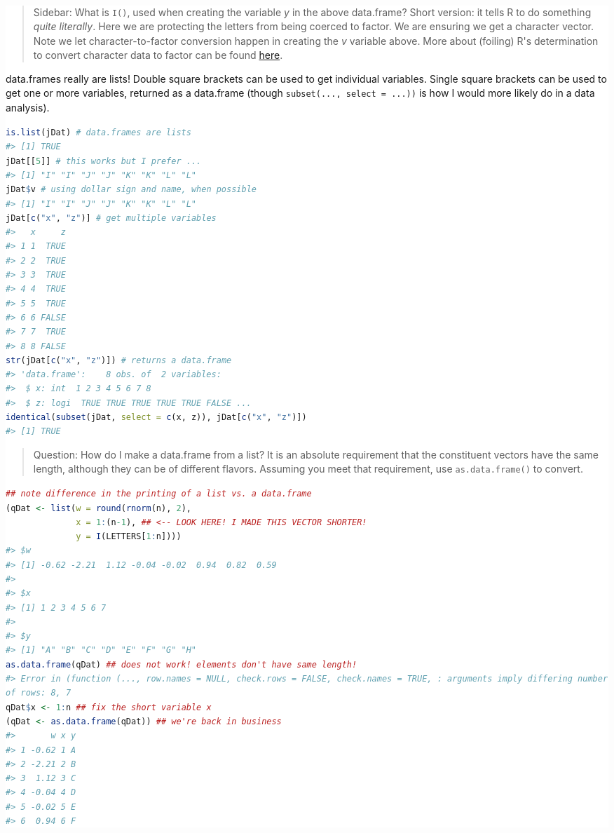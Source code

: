 > Sidebar: What is `I()`, used when creating the variable $y$ in the above data.frame? Short version: it tells R to do something _quite literally_. Here we are protecting the letters from being coerced to factor. We are ensuring we get a character vector. Note we let character-to-factor conversion happen in creating the $v$ variable above. More about (foiling) R's determination to convert character data to factor can be found [here](#factors-boss).


data.frames really are lists! Double square brackets can be used to get individual variables. Single square brackets can be used to get one or more variables, returned as a data.frame (though `subset(..., select = ...))` is how I would more likely do in a data analysis).


```r
is.list(jDat) # data.frames are lists
#> [1] TRUE
jDat[[5]] # this works but I prefer ...
#> [1] "I" "I" "J" "J" "K" "K" "L" "L"
jDat$v # using dollar sign and name, when possible
#> [1] "I" "I" "J" "J" "K" "K" "L" "L"
jDat[c("x", "z")] # get multiple variables
#>   x     z
#> 1 1  TRUE
#> 2 2  TRUE
#> 3 3  TRUE
#> 4 4  TRUE
#> 5 5  TRUE
#> 6 6 FALSE
#> 7 7  TRUE
#> 8 8 FALSE
str(jDat[c("x", "z")]) # returns a data.frame
#> 'data.frame':	8 obs. of  2 variables:
#>  $ x: int  1 2 3 4 5 6 7 8
#>  $ z: logi  TRUE TRUE TRUE TRUE TRUE FALSE ...
identical(subset(jDat, select = c(x, z)), jDat[c("x", "z")])
#> [1] TRUE
```

> Question: How do I make a data.frame from a list? It is an absolute requirement that the constituent vectors have the same length, although they can be of different flavors. Assuming you meet that requirement, use `as.data.frame()` to convert.


```r
## note difference in the printing of a list vs. a data.frame
(qDat <- list(w = round(rnorm(n), 2),
              x = 1:(n-1), ## <-- LOOK HERE! I MADE THIS VECTOR SHORTER!
              y = I(LETTERS[1:n])))
#> $w
#> [1] -0.62 -2.21  1.12 -0.04 -0.02  0.94  0.82  0.59
#> 
#> $x
#> [1] 1 2 3 4 5 6 7
#> 
#> $y
#> [1] "A" "B" "C" "D" "E" "F" "G" "H"
as.data.frame(qDat) ## does not work! elements don't have same length!
#> Error in (function (..., row.names = NULL, check.rows = FALSE, check.names = TRUE, : arguments imply differing number of rows: 8, 7
qDat$x <- 1:n ## fix the short variable x
(qDat <- as.data.frame(qDat)) ## we're back in business
#>       w x y
#> 1 -0.62 1 A
#> 2 -2.21 2 B
#> 3  1.12 3 C
#> 4 -0.04 4 D
#> 5 -0.02 5 E
#> 6  0.94 6 F
```

[cran]: https://cloud.r-project.org
[cran-faq]: https://cran.r-project.org/faqs.html
[cran-R-admin]: http://cran.r-project.org/doc/manuals/R-admin.html
[cran-add-ons]: https://cran.r-project.org/doc/manuals/R-admin.html#Add_002don-packages
[r-proj]: https://www.r-project.org
[stat-545]: https://stat545.com
[software-carpentry]: https://software-carpentry.org
[cran-r-extensions]: https://cran.r-project.org/doc/manuals/r-release/R-exts.html
[rstudio-preview]: https://www.rstudio.com/products/rstudio/download/preview/
[rstudio-official]: https://www.rstudio.com/products/rstudio/#Desktop
[rstudio-workbench]: https://www.rstudio.com/wp-content/uploads/2014/04/rstudio-workbench.png
[rstudio-support]: https://support.rstudio.com/hc/en-us
[rstudio-R-help]: https://support.rstudio.com/hc/en-us/articles/200552336-Getting-Help-with-R
[rstudio-customizing]: https://support.rstudio.com/hc/en-us/articles/200549016-Customizing-RStudio
[rstudio-key-shortcuts]: https://support.rstudio.com/hc/en-us/articles/200711853-Keyboard-Shortcuts
[rstudio-command-history]: https://support.rstudio.com/hc/en-us/articles/200526217-Command-History
[rstudio-using-projects]: https://support.rstudio.com/hc/en-us/articles/200526207-Using-Projects
[rstudio-code-snippets]: https://support.rstudio.com/hc/en-us/articles/204463668-Code-Snippets
[rstudio-dplyr-cheatsheet-download]: https://github.com/rstudio/cheatsheets/raw/master/data-transformation.pdf
[rstudio-regex-cheatsheet]: https://www.rstudio.com/wp-content/uploads/2016/09/RegExCheatsheet.pdf
[rstudio-devtools]: https://www.rstudio.com/products/rpackages/devtools/
[happy-git]: https://happygitwithr.com
[hg-install-git]: https://happygitwithr.com/install-git.html
[hg-git-client]: https://happygitwithr.com/git-client.html
[hg-github-account]: https://happygitwithr.com/github-acct.html
[hg-install-r-rstudio]: https://happygitwithr.com/install-r-rstudio.html
[hg-connect-intro]: https://happygitwithr.com/connect-intro.html
[hg-browsability]: https://happygitwithr.com/workflows-browsability.html
[hg-shell]: https://happygitwithr.com/shell.html
[rmarkdown]: https://rmarkdown.rstudio.com
[knitr-faq]: https://yihui.name/knitr/faq/
[tidyverse-main-page]: https://www.tidyverse.org
[tidyverse-web]: https://tidyverse.tidyverse.org
[tidyverse-github]: https://github.com/hadley/tidyverse
[dplyr-web]: https://dplyr.tidyverse.org
[dplyr-cran]: https://CRAN.R-project.org/package=dplyr
[dplyr-github]: https://github.com/hadley/dplyr
[dplyr-vignette-intro]: https://cran.r-project.org/web/packages/dplyr/vignettes/dplyr.html
[dplyr-vignette-window-fxns]: https://cran.r-project.org/web/packages/dplyr/vignettes/window-functions.html
[dplyr-vignette-two-table]: https://dplyr.tidyverse.org/articles/two-table.html
[lubridate-web]: https://lubridate.tidyverse.org
[lubridate-cran]: https://CRAN.R-project.org/package=lubridate
[lubridate-github]: https://github.com/tidyverse/lubridate
[lubridate-vignette]: https://cran.r-project.org/web/packages/lubridate/vignettes/lubridate.html
[tidyr-web]: https://tidyr.tidyverse.org
[tidyr-cran]: https://CRAN.R-project.org/package=tidyr 
[readr-web]: https://readr.tidyverse.org
[readr-vignette-intro]: https://cran.r-project.org/web/packages/readr/vignettes/readr.html
[stringr-web]: https://stringr.tidyverse.org
[stringr-cran]: https://CRAN.R-project.org/package=stringr
[ggplot2-web]: https://ggplot2.tidyverse.org
[ggplot2-tutorial]: https://github.com/jennybc/ggplot2-tutorial
[ggplot2-reference]: https://docs.ggplot2.org/current/
[ggplot2-cran]: https://CRAN.R-project.org/package=ggplot2
[ggplot2-github]: https://github.com/tidyverse/ggplot2
[ggplot2-theme-args]: https://ggplot2.tidyverse.org/reference/ggtheme.html#arguments
[gapminder-web]: https://www.gapminder.org
[gapminder-cran]: https://CRAN.R-project.org/package=gapminder
[assertthat-cran]: https://CRAN.R-project.org/package=assertthat
[assertthat-github]: https://github.com/hadley/assertthat
[ensurer-cran]: https://CRAN.R-project.org/package=ensurer
[ensurer-github]: https://github.com/smbache/ensurer
[assertr-cran]: https://CRAN.R-project.org/package=assertr
[assertr-github]: https://github.com/ropensci/assertr
[assertive-cran]: https://CRAN.R-project.org/package=assertive
[assertive-bitbucket]: https://bitbucket.org/richierocks/assertive/src/master/
[testthat-cran]: https://CRAN.R-project.org/package=testthat
[testthat-github]: https://github.com/r-lib/testthat
[testthat-web]: https://testthat.r-lib.org
[viridis-cran]: https://CRAN.R-project.org/package=viridis
[viridis-github]: https://github.com/sjmgarnier/viridis
[viridis-vignette]: https://cran.r-project.org/web/packages/viridis/vignettes/intro-to-viridis.html
[colorspace-cran]: https://CRAN.R-project.org/package=colorspace
[colorspace-vignette]: https://cran.r-project.org/web/packages/colorspace/vignettes/hcl-colors.pdf
[cowplot-cran]: https://CRAN.R-project.org/package=cowplot
[cowplot-github]: https://github.com/wilkelab/cowplot
[cowplot-vignette]: https://cran.r-project.org/web/packages/cowplot/vignettes/introduction.html
[devtools-cran]: https://CRAN.R-project.org/package=devtools
[devtools-github]: https://github.com/r-lib/devtools
[devtools-web]: https://devtools.r-lib.org
[devtools-cheatsheet]: https://www.rstudio.com/wp-content/uploads/2015/03/devtools-cheatsheet.pdf
[devtools-cheatsheet-old]: https://rawgit.com/rstudio/cheatsheets/master/package-development.pdf
[devtools-1-6]: https://blog.rstudio.com/2014/10/02/devtools-1-6/
[devtools-1-8]: https://blog.rstudio.com/2015/05/11/devtools-1-9-0/
[devtools-1-9-1]: https://blog.rstudio.com/2015/09/13/devtools-1-9-1/
[googlesheets-cran]: https://CRAN.R-project.org/package=googlesheets
[googlesheets-github]: https://github.com/jennybc/googlesheets
[tidycensus-cran]: https://CRAN.R-project.org/package=tidycensus
[tidycensus-github]: https://github.com/walkerke/tidycensus
[tidycensus-web]: https://walkerke.github.io/tidycensus/index.html
[fs-web]: https://fs.r-lib.org/index.html
[fs-cran]: https://CRAN.R-project.org/package=fs
[fs-github]: https://github.com/r-lib/fs
[plumber-web]: https://www.rplumber.io
[plumber-docs]: https://www.rplumber.io/docs/
[plumber-github]: https://github.com/trestletech/plumber
[plumber-cran]: https://CRAN.R-project.org/package=plumber
[plyr-web]: http://plyr.had.co.nz
[magrittr-web]: https://magrittr.tidyverse.org
[forcats-web]: https://forcats.tidyverse.org
[glue-web]: https://glue.tidyverse.org
[stringi-cran]: https://CRAN.R-project.org/package=stringi
[rex-github]: https://github.com/kevinushey/rex
[rcolorbrewer-cran]: https://CRAN.R-project.org/package=RColorBrewer
[dichromat-cran]: https://CRAN.R-project.org/package=dichromat
[rdryad-web]: https://docs.ropensci.org/rdryad/
[rdryad-cran]: https://CRAN.R-project.org/package=rdryad
[rdryad-github]: https://github.com/ropensci/rdryad
[roxygen2-cran]: https://CRAN.R-project.org/package=roxygen2
[roxygen2-vignette]: https://cran.r-project.org/web/packages/roxygen2/vignettes/rd.html
[shinythemes-web]: https://rstudio.github.io/shinythemes/
[shinythemes-cran]: https://CRAN.R-project.org/package=shinythemes
[shinyjs-web]: https://deanattali.com/shinyjs/
[shinyjs-cran]: https://CRAN.R-project.org/package=shinyjs
[shinyjs-github]: https://github.com/daattali/shinyjs
[leaflet-web]: https://rstudio.github.io/leaflet/
[leaflet-cran]: https://CRAN.R-project.org/package=leaflet
[leaflet-github]: https://github.com/rstudio/leaflet
[ggvis-web]: https://ggvis.rstudio.com
[ggvis-cran]: https://CRAN.R-project.org/package=ggvis
[usethis-web]: https://usethis.r-lib.org
[usethis-cran]: https://CRAN.R-project.org/package=usethis
[usethis-github]: https://github.com/r-lib/usethis
[pkgdown-web]: https://pkgdown.r-lib.org
[gh-github]: https://github.com/r-lib/gh
[httr-web]: https://httr.r-lib.org
[httr-cran]: https://CRAN.R-project.org/package=httr
[httr-github]: https://github.com/r-lib/httr
[gistr-web]: https://docs.ropensci.org/gistr
[gistr-cran]: https://CRAN.R-project.org/package=gistr
[gistr-github]: https://github.com/ropensci/gistr
[rvest-web]: https://rvest.tidyverse.org
[rvest-cran]: https://CRAN.R-project.org/package=rvest
[rvest-github]: https://github.com/tidyverse/rvest
[xml2-web]: https://xml2.r-lib.org
[xml2-cran]: https://CRAN.R-project.org/package=xml2
[xml2-github]: https://github.com/r-lib/xml2
[jsonlite-paper]: https://arxiv.org/abs/1403.2805
[jsonlite-cran]: https://CRAN.R-project.org/package=jsonlite
[jsonlite-github]: https://github.com/jeroen/jsonlite
[readxl-web]: https://readxl.tidyverse.org
[readxl-github]: https://github.com/tidyverse/readxl
[readxl-cran]: https://CRAN.R-project.org/package=readxl
[janitor-web]: http://sfirke.github.io/janitor/
[janitor-cran]: https://CRAN.R-project.org/package=janitor
[janitor-github]: https://github.com/sfirke/janitor
[purrr-web]: https://purrr.tidyverse.org
[curl-cran]: https://CRAN.R-project.org/package=curl
[shinydashboard-web]: https://rstudio.github.io/shinydashboard/
[shinydashboard-cran]: https://CRAN.R-project.org/package=shinydashboard
[shinydashboard-github]: https://github.com/rstudio/shinydashboard
[shiny-official-web]: https://shiny.rstudio.com
[shiny-official-tutorial]: https://shiny.rstudio.com/tutorial/
[shiny-cheatsheet]: https://shiny.rstudio.com/images/shiny-cheatsheet.pdf
[shiny-articles]: https://shiny.rstudio.com/articles/
[shiny-bookdown]: https://bookdown.org/yihui/rmarkdown/shiny-documents.html
[shiny-google-groups]: https://groups.google.com/forum/#!forum/shiny-discuss
[shiny-stack-overflow]: https://stackoverflow.com/questions/tagged/shiny
[shinyapps-web]: https://www.shinyapps.io
[shiny-server-setup]: https://deanattali.com/2015/05/09/setup-rstudio-shiny-server-digital-ocean/
[shiny-reactivity]: https://shiny.rstudio.com/articles/understanding-reactivity.html
[shiny-debugging]: https://shiny.rstudio.com/articles/debugging.html
[shiny-server]: https://www.rstudio.com/products/shiny/shiny-server/
[adv-r]: http://adv-r.had.co.nz
[adv-r-fxns]: http://adv-r.had.co.nz/Functions.html
[adv-r-dsl]: http://adv-r.had.co.nz/dsl.html
[adv-r-defensive-programming]: http://adv-r.had.co.nz/Exceptions-Debugging.html#defensive-programming
[adv-r-fxn-args]: http://adv-r.had.co.nz/Functions.html#function-arguments
[adv-r-return-values]: http://adv-r.had.co.nz/Functions.html#return-values
[adv-r-closures]: http://adv-r.had.co.nz/Functional-programming.html#closures
[r4ds]: https://r4ds.had.co.nz
[r4ds-transform]: https://r4ds.had.co.nz/transform.html
[r4ds-strings]: https://r4ds.had.co.nz/strings.html
[r4ds-readr-strings]: https://r4ds.had.co.nz/data-import.html#readr-strings
[r4ds-dates-times]: https://r4ds.had.co.nz/dates-and-times.html
[r4ds-data-import]: http://r4ds.had.co.nz/data-import.html
[r4ds-relational-data]: https://r4ds.had.co.nz/relational-data.html
[r4ds-pepper-shaker]: https://r4ds.had.co.nz/vectors.html#lists-of-condiments
[r-pkgs2]: https://r-pkgs.org/index.html
[r-pkgs2-whole-game]: https://r-pkgs.org/whole-game.html
[r-pkgs2-description]: https://r-pkgs.org/description.html
[r-pkgs2-man]: https://r-pkgs.org/man.htm
[r-pkgs2-tests]: https://r-pkgs.org/tests.html
[r-pkgs2-namespace]: https://r-pkgs.org/namespace.html
[r-pkgs2-vignettes]: https://r-pkgs.org/vignettes.html
[r-pkgs2-release]: https://r-pkgs.org/release.html
[r-pkgs2-r-code]: https://r-pkgs.org/r.html#r
[r-graphics-cookbook]: http://shop.oreilly.com/product/0636920023135.do
[cookbook-for-r]: http://www.cookbook-r.com 
[cookbook-for-r-graphs]: http://www.cookbook-r.com/Graphs/
[cookbook-for-r-multigraphs]: http://www.cookbook-r.com/Graphs/Multiple_graphs_on_one_page_(ggplot2)/
[elegant-graphics-springer]: https://www.springer.com/gp/book/9780387981413
[testthat-article]: https://journal.r-project.org/archive/2011-1/RJournal_2011-1_Wickham.pdf
[worry-about-color]: https://www.google.com/url?sa=t&rct=j&q=&esrc=s&source=web&cd=2&cad=rja&uact=8&ved=2ahUKEwi0xYqJ8JbjAhWNvp4KHViYDxsQFjABegQIABAC&url=https%3A%2F%2Fwww.researchgate.net%2Fprofile%2FAhmed_Elhattab2%2Fpost%2FPlease_suggest_some_good_3D_plot_tool_Software_for_surface_plot%2Fattachment%2F5c05ba35cfe4a7645506948e%2FAS%253A699894335557644%25401543879221725%2Fdownload%2FWhy%2BShould%2BEngineers%2Band%2BScientists%2BBe%2BWorried%2BAbout%2BColor_.pdf&usg=AOvVaw1qwjjGMd7h_z6TLUjzu7Nb
[escaping-rgbland-pdf]: https://eeecon.uibk.ac.at/~zeileis/papers/Zeileis+Hornik+Murrell-2009.pdf
[escaping-rgbland-doi]: https://doi.org/10.1016/j.csda.2008.11.033
[rdocs-extremes]: https://rdrr.io/r/base/Extremes.html
[rdocs-range]: https://rdrr.io/r/base/range.html
[rdocs-quantile]: https://rdrr.io/r/stats/quantile.html
[rdocs-c]: https://rdrr.io/r/base/c.html
[rdocs-list]: https://rdrr.io/r/base/list.html
[rdocs-lm]: https://rdrr.io/r/stats/lm.html
[rdocs-coef]: https://rdrr.io/r/stats/coef.html
[rdocs-devices]: https://rdrr.io/r/grDevices/Devices.html
[rdocs-ggsave]: https://rdrr.io/cran/ggplot2/man/ggsave.html
[rdocs-dev]: https://rdrr.io/r/grDevices/dev.html
[wiki-snake-case]: https://en.wikipedia.org/wiki/Snake_case
[wiki-hello-world]: https://en.wikipedia.org/wiki/%22Hello,_world!%22_program
[wiki-janus]: https://en.wikipedia.org/wiki/Janus
[wiki-nesting-dolls]: https://en.wikipedia.org/wiki/Matryoshka_doll
[wiki-pure-fxns]: https://en.wikipedia.org/wiki/Pure_function
[wiki-camel-case]: https://en.wikipedia.org/wiki/Camel_case
[wiki-mojibake]: https://en.wikipedia.org/wiki/Mojibake
[wiki-row-col-major-order]: https://en.wikipedia.org/wiki/Row-_and_column-major_order
[wiki-boxplot]: https://en.wikipedia.org/wiki/Box_plot
[wiki-brewer]: https://en.wikipedia.org/wiki/Cynthia_Brewer
[wiki-vector-graphics]: https://en.wikipedia.org/wiki/Vector_graphics
[wiki-raster-graphics]: https://en.wikipedia.org/wiki/Raster_graphics
[wiki-dry]: https://en.wikipedia.org/wiki/Don%27t_repeat_yourself
[wiki-web-scraping]: https://en.wikipedia.org/wiki/Web_scraping
[wiki-xpath]: https://en.wikipedia.org/wiki/XPath
[wiki-css-selector]: https://en.wikipedia.org/wiki/Cascading_Style_Sheets#Selector
[split-apply-combine]: https://www.jstatsoft.org/article/view/v040i01
[useR-2014-dropbox]: https://www.dropbox.com/sh/i8qnluwmuieicxc/AAAgt9tIKoIm7WZKIyK25lh6a
[gh-pages]: https://pages.github.com
[html-preview]: http://htmlpreview.github.io
[tj-mahr-slides]: https://github.com/tjmahr/MadR_Pipelines
[dataschool-dplyr]: https://www.dataschool.io/dplyr-tutorial-for-faster-data-manipulation-in-r/
[xckd-randall-munroe]: https://fivethirtyeight.com/features/xkcd-randall-munroe-qanda-what-if/
[athena-zeus-forehead]: https://tinyurl.com/athenaforehead
[tidydata-lotr]: https://github.com/jennybc/lotr-tidy#readme
[minimal-make]: https://kbroman.org/minimal_make/
[write-data-tweet]: https://twitter.com/vsbuffalo/statuses/358699162679787521
[belt-and-suspenders]: https://www.wisegeek.com/what-does-it-mean-to-wear-belt-and-suspenders.htm
[research-workflow]: https://www.carlboettiger.info/2012/05/06/research-workflow.html
[yak-shaving]: https://seths.blog/2005/03/dont_shave_that/
[yaml-with-csv]: https://blog.datacite.org/using-yaml-frontmatter-with-csv/
[reproducible-examples]: https://stackoverflow.com/questions/5963269/how-to-make-a-great-r-reproducible-example
[blog-strings-as-factors]: https://notstatschat.tumblr.com/post/124987394001/stringsasfactors-sigh
[bio-strings-as-factors]: https://simplystatistics.org/2015/07/24/stringsasfactors-an-unauthorized-biography
[stackexchange-outage]: https://stackstatus.net/post/147710624694/outage-postmortem-july-20-2016
[email-regex]: https://emailregex.com
[fix-atom-bug]: https://davidvgalbraith.com/how-i-fixed-atom/
[icu-regex]: http://userguide.icu-project.org/strings/regexp
[regex101]: https://regex101.com
[regexr]: https://regexr.com
[utf8-debug]: http://www.i18nqa.com/debug/utf8-debug.html
[unicode-no-excuses]: https://www.joelonsoftware.com/2003/10/08/the-absolute-minimum-every-software-developer-absolutely-positively-must-know-about-unicode-and-character-sets-no-excuses/
[programmers-encoding]: http://kunststube.net/encoding/
[encoding-probs-ruby]: https://www.justinweiss.com/articles/3-steps-to-fix-encoding-problems-in-ruby/
[theyre-to-theyre]: https://www.justinweiss.com/articles/how-to-get-from-theyre-to-theyre/
[lubridate-ex1]: https://www.r-exercises.com/2016/08/15/dates-and-times-simple-and-easy-with-lubridate-part-1/
[lubridate-ex2]: https://www.r-exercises.com/2016/08/29/dates-and-times-simple-and-easy-with-lubridate-exercises-part-2/
[lubridate-ex3]: https://www.r-exercises.com/2016/10/04/dates-and-times-simple-and-easy-with-lubridate-exercises-part-3/
[google-sql-join]: https://www.google.com/search?q=sql+join&tbm=isch
[min-viable-product]: https://blog.fastmonkeys.com/?utm_content=bufferc2d6e&utm_medium=social&utm_source=twitter.com&utm_campaign=buffer
[telescope-rule]: http://c2.com/cgi/wiki?TelescopeRule
[unix-philosophy]: http://www.faqs.org/docs/artu/ch01s06.html
[twitter-wrathematics]: https://twitter.com/wrathematics
[robbins-effective-graphs]: https://www.amazon.com/Creating-Effective-Graphs-Naomi-Robbins/dp/0985911123
[r-graph-catalog-github]: https://github.com/jennybc/r-graph-catalog
[google-pie-charts]: https://www.google.com/search?q=pie+charts+suck
[why-pie-charts-suck]: https://www.richardhollins.com/blog/why-pie-charts-suck/
[worst-figure]: https://robjhyndman.com/hyndsight/worst-figure/
[naomi-robbins]: http://www.nbr-graphs.com
[hadley-github-index]: https://hadley.github.io
[scipy-2015-matplotlib-colors]: https://www.youtube.com/watch?v=xAoljeRJ3lU&feature=youtu.be
[winston-chang-github]: https://github.com/wch
[favorite-rgb-color]: https://manyworldstheory.com/2013/01/15/my-favorite-rgb-color/
[stowers-color-chart]: https://web.archive.org/web/20121022044903/http://research.stowers-institute.org/efg/R/Color/Chart/
[stowers-using-color-in-R]: https://www.uv.es/conesa/CursoR/material/UsingColorInR.pdf
[zombie-project]: https://imgur.com/ewmBeQG
[tweet-project-resurfacing]: https://twitter.com/JohnDCook/status/522377493417033728
[rgraphics-looks-tips]: https://blog.revolutionanalytics.com/2009/01/10-tips-for-making-your-r-graphics-look-their-best.html
[rgraphics-svg-tips]: https://blog.revolutionanalytics.com/2011/07/r-svg-graphics.html
[zev-ross-cheatsheet]: http://zevross.com/blog/2014/08/04/beautiful-plotting-in-r-a-ggplot2-cheatsheet-3/
[parker-writing-r-packages]: https://hilaryparker.com/2014/04/29/writing-an-r-package-from-scratch/
[broman-r-packages]: https://kbroman.org/pkg_primer/
[broman-tools4rr]: https://kbroman.org/Tools4RR/
[leeks-r-packages]: https://github.com/jtleek/rpackages
[build-maintain-r-packages]: https://thepoliticalmethodologist.com/2014/08/14/building-and-maintaining-r-packages-with-devtools-and-roxygen2/
[murdoch-package-vignette-slides]: https://web.archive.org/web/20160824010213/http://www.stats.uwo.ca/faculty/murdoch/ism2013/5Vignettes.pdf
[how-r-searches]: http://blog.obeautifulcode.com/R/How-R-Searches-And-Finds-Stuff/